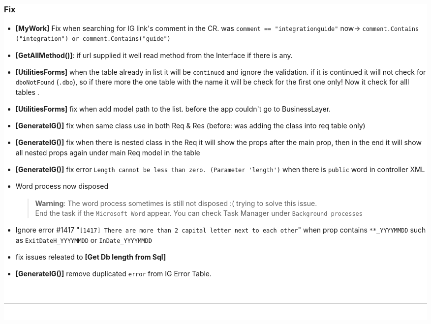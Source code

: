 ### Fix

- **[MyWork]** Fix when searching for IG link's comment in the CR. was `comment == "integrationguide"` now-> `comment.Contains("integration") or comment.Contains("guide")`
- **[GetAllMethod()]**: if url supplied it well read method from the Interface if there is any.
- **[UtilitiesForms]** when the table already in list it will be `continued` and ignore the validation. if it is continued it will not check for `dboNotFound` (`.dbo`), so if there more the one table with the name it will be check for the first one only! Now it check for alll tables .
- **[UtilitiesForms]** fix when add model path to the list. before the app couldn't go to BusinessLayer.
- **[GenerateIG()]** fix when same class use in both Req & Res (before: was adding the class into req table only)
- **[GenerateIG()]** fix when there is nested class in the Req it will show the props after the main prop,
  then in the end it will show all nested props again under main Req model in the table
- **[GenerateIG()]** fix error `Length cannot be less than zero. (Parameter 'length')` when there is `public` word in controller XML
- Word process now disposed

  > **Warning**: The word process sometimes is still not disposed :( trying to solve this issue.  
  >  End the task if the `Microsoft Word` appear. You can check Task Manager under `Background processes`

- Ignore error #1417 "`[1417] There are more than 2 capital letter next to each other`" when prop contains `**_YYYYMMDD` such as `ExitDateH_YYYYMMDD` or `InDate_YYYYMMDD`
- fix issues releated to **[Get Db length from Sql]**
- **[GenerateIG()]** remove duplicated `error` from IG Error Table.

&nbsp;

---

&nbsp;
